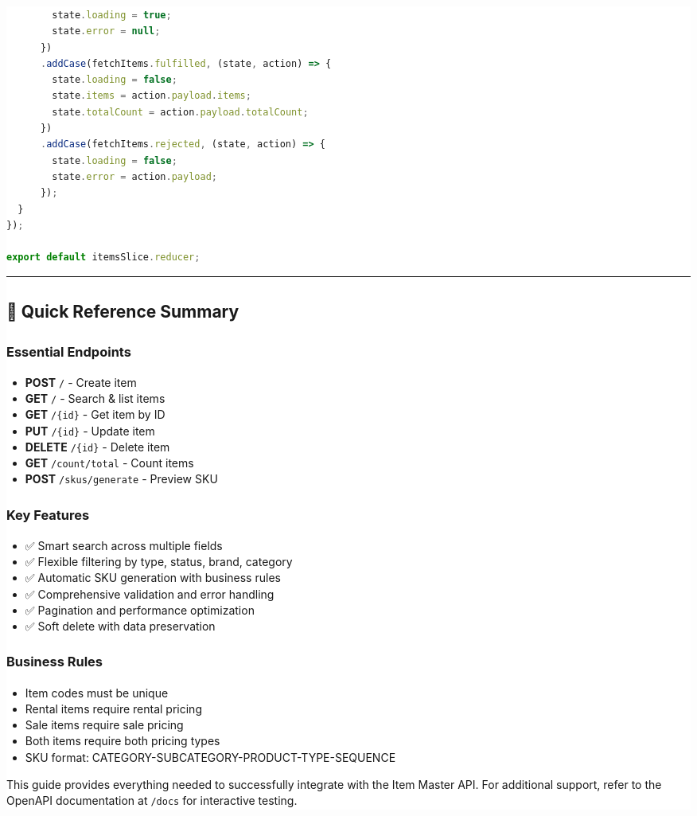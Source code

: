 ```typescript
        state.loading = true;
        state.error = null;
      })
      .addCase(fetchItems.fulfilled, (state, action) => {
        state.loading = false;
        state.items = action.payload.items;
        state.totalCount = action.payload.totalCount;
      })
      .addCase(fetchItems.rejected, (state, action) => {
        state.loading = false;
        state.error = action.payload;
      });
  }
});

export default itemsSlice.reducer;
```

---

## 🎯 Quick Reference Summary

### Essential Endpoints
- **POST** `/` - Create item
- **GET** `/` - Search & list items  
- **GET** `/{id}` - Get item by ID
- **PUT** `/{id}` - Update item
- **DELETE** `/{id}` - Delete item
- **GET** `/count/total` - Count items
- **POST** `/skus/generate` - Preview SKU

### Key Features
- ✅ Smart search across multiple fields
- ✅ Flexible filtering by type, status, brand, category
- ✅ Automatic SKU generation with business rules
- ✅ Comprehensive validation and error handling  
- ✅ Pagination and performance optimization
- ✅ Soft delete with data preservation

### Business Rules
- Item codes must be unique
- Rental items require rental pricing
- Sale items require sale pricing  
- Both items require both pricing types
- SKU format: CATEGORY-SUBCATEGORY-PRODUCT-TYPE-SEQUENCE

This guide provides everything needed to successfully integrate with the Item Master API. For additional support, refer to the OpenAPI documentation at `/docs` for interactive testing.